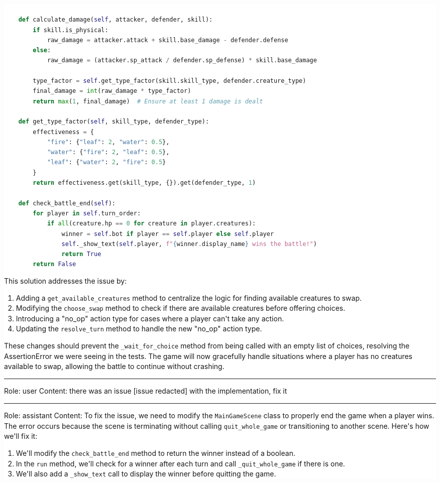 ```python main_game/scenes/main_game_scene.py

    def calculate_damage(self, attacker, defender, skill):
        if skill.is_physical:
            raw_damage = attacker.attack + skill.base_damage - defender.defense
        else:
            raw_damage = (attacker.sp_attack / defender.sp_defense) * skill.base_damage

        type_factor = self.get_type_factor(skill.skill_type, defender.creature_type)
        final_damage = int(raw_damage * type_factor)
        return max(1, final_damage)  # Ensure at least 1 damage is dealt

    def get_type_factor(self, skill_type, defender_type):
        effectiveness = {
            "fire": {"leaf": 2, "water": 0.5},
            "water": {"fire": 2, "leaf": 0.5},
            "leaf": {"water": 2, "fire": 0.5}
        }
        return effectiveness.get(skill_type, {}).get(defender_type, 1)

    def check_battle_end(self):
        for player in self.turn_order:
            if all(creature.hp == 0 for creature in player.creatures):
                winner = self.bot if player == self.player else self.player
                self._show_text(self.player, f"{winner.display_name} wins the battle!")
                return True
        return False
```

This solution addresses the issue by:

1. Adding a `get_available_creatures` method to centralize the logic for finding available creatures to swap.
2. Modifying the `choose_swap` method to check if there are available creatures before offering choices.
3. Introducing a "no_op" action type for cases where a player can't take any action.
4. Updating the `resolve_turn` method to handle the new "no_op" action type.

These changes should prevent the `_wait_for_choice` method from being called with an empty list of choices, resolving the AssertionError we were seeing in the tests. The game will now gracefully handle situations where a player has no creatures available to swap, allowing the battle to continue without crashing.
__________________
Role: user
Content: there was an issue [issue redacted] with the implementation, fix it
__________________
Role: assistant
Content: To fix the issue, we need to modify the `MainGameScene` class to properly end the game when a player wins. The error occurs because the scene is terminating without calling `quit_whole_game` or transitioning to another scene. Here's how we'll fix it:

1. We'll modify the `check_battle_end` method to return the winner instead of a boolean.
2. In the `run` method, we'll check for a winner after each turn and call `_quit_whole_game` if there is one.
3. We'll also add a `_show_text` call to display the winner before quitting the game.
